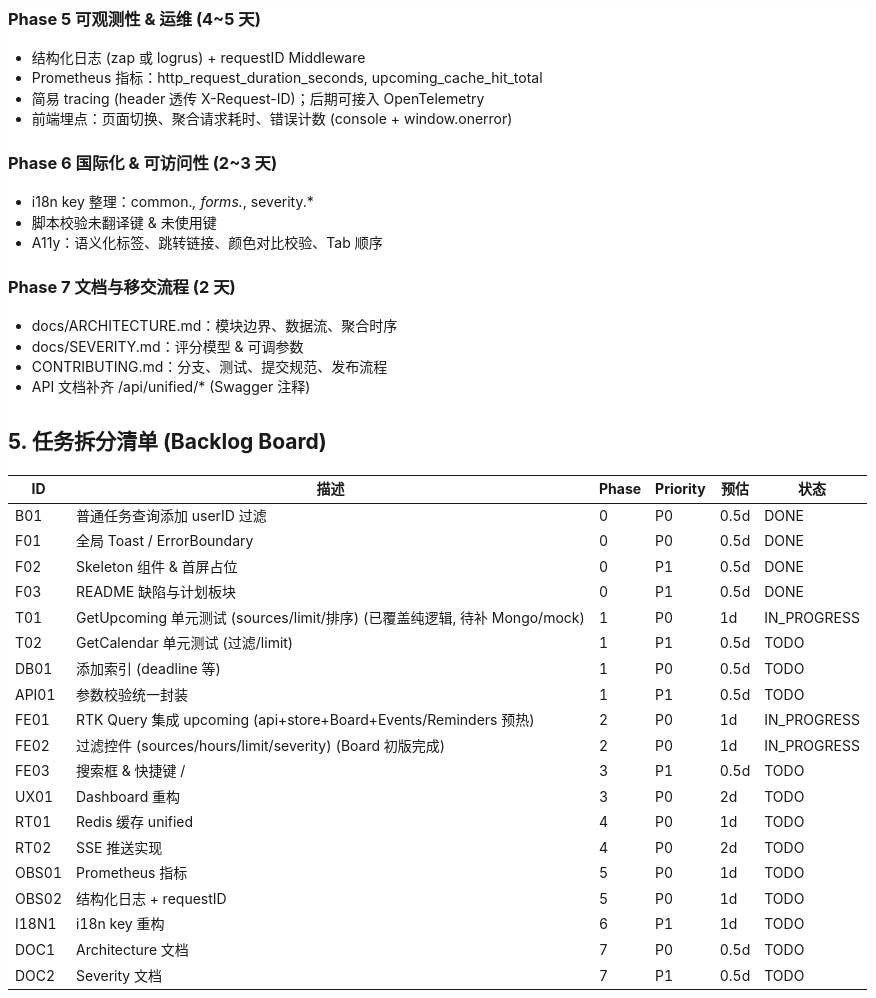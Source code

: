 ### Phase 5 可观测性 & 运维 (4~5 天)

- 结构化日志 (zap 或 logrus) + requestID Middleware
- Prometheus 指标：http_request_duration_seconds, upcoming_cache_hit_total
- 简易 tracing (header 透传 X-Request-ID)；后期可接入 OpenTelemetry
- 前端埋点：页面切换、聚合请求耗时、错误计数 (console + window.onerror)

### Phase 6 国际化 & 可访问性 (2~3 天)

- i18n key 整理：common.*, forms.*, severity.*
- 脚本校验未翻译键 & 未使用键
- A11y：语义化标签、跳转链接、颜色对比校验、Tab 顺序

### Phase 7 文档与移交流程 (2 天)

- docs/ARCHITECTURE.md：模块边界、数据流、聚合时序
- docs/SEVERITY.md：评分模型 & 可调参数
- CONTRIBUTING.md：分支、测试、提交规范、发布流程
- API 文档补齐 /api/unified/* (Swagger 注释)

## 5. 任务拆分清单 (Backlog Board)

| ID | 描述 | Phase | Priority | 预估 | 状态 |
|----|------|-------|----------|------|------|
| B01 | 普通任务查询添加 userID 过滤 | 0 | P0 | 0.5d | DONE |
| F01 | 全局 Toast / ErrorBoundary | 0 | P0 | 0.5d | DONE |
| F02 | Skeleton 组件 & 首屏占位 | 0 | P1 | 0.5d | DONE |
| F03 | README 缺陷与计划板块 | 0 | P1 | 0.5d | DONE |
| T01 | GetUpcoming 单元测试 (sources/limit/排序) (已覆盖纯逻辑, 待补 Mongo/mock) | 1 | P0 | 1d | IN_PROGRESS |
| T02 | GetCalendar 单元测试 (过滤/limit) | 1 | P1 | 0.5d | TODO |
| DB01 | 添加索引 (deadline 等) | 1 | P0 | 0.5d | TODO |
| API01 | 参数校验统一封装 | 1 | P1 | 0.5d | TODO |
| FE01 | RTK Query 集成 upcoming (api+store+Board+Events/Reminders 预热) | 2 | P0 | 1d | IN_PROGRESS |
| FE02 | 过滤控件 (sources/hours/limit/severity) (Board 初版完成) | 2 | P0 | 1d | IN_PROGRESS |
| FE03 | 搜索框 & 快捷键 / | 3 | P1 | 0.5d | TODO |
| UX01 | Dashboard 重构 | 3 | P0 | 2d | TODO |
| RT01 | Redis 缓存 unified | 4 | P0 | 1d | TODO |
| RT02 | SSE 推送实现 | 4 | P0 | 2d | TODO |
| OBS01 | Prometheus 指标 | 5 | P0 | 1d | TODO |
| OBS02 | 结构化日志 + requestID | 5 | P0 | 1d | TODO |
| I18N1 | i18n key 重构 | 6 | P1 | 1d | TODO |
| DOC1 | Architecture 文档 | 7 | P0 | 0.5d | TODO |
| DOC2 | Severity 文档 | 7 | P1 | 0.5d | TODO |
